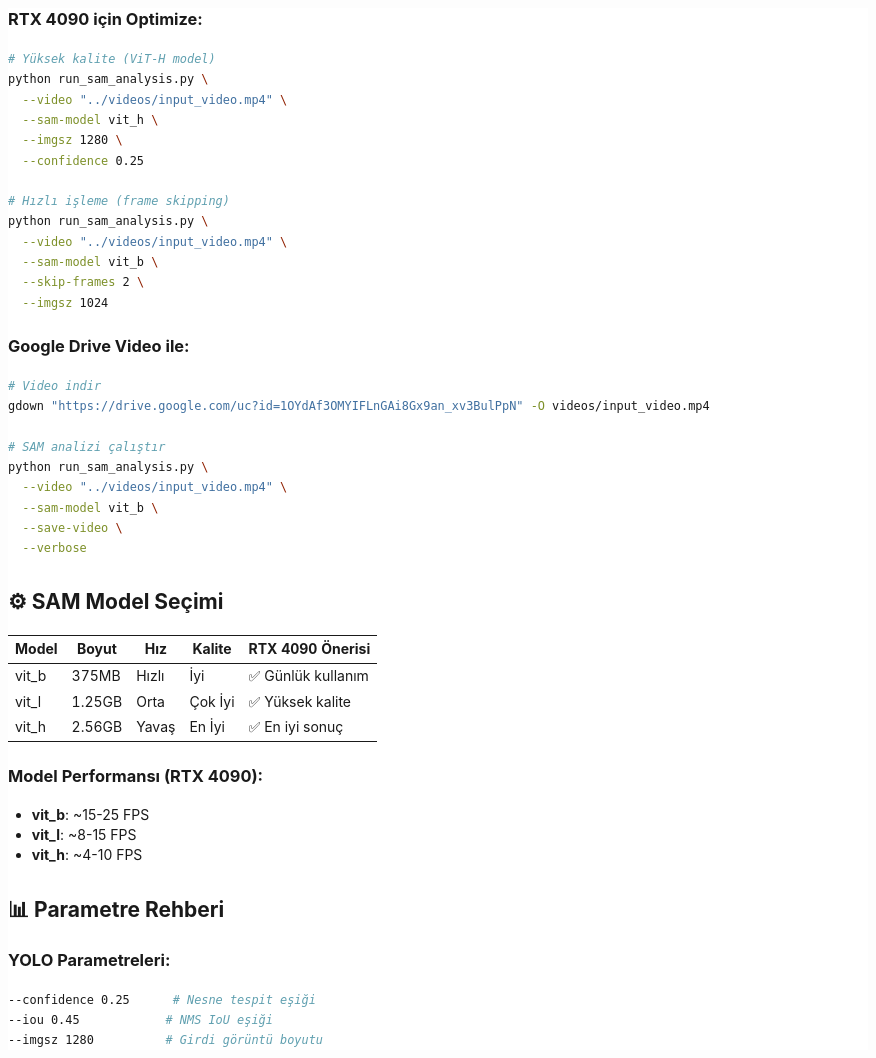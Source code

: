 ### RTX 4090 için Optimize:
```bash
# Yüksek kalite (ViT-H model)
python run_sam_analysis.py \
  --video "../videos/input_video.mp4" \
  --sam-model vit_h \
  --imgsz 1280 \
  --confidence 0.25

# Hızlı işleme (frame skipping)
python run_sam_analysis.py \
  --video "../videos/input_video.mp4" \
  --sam-model vit_b \
  --skip-frames 2 \
  --imgsz 1024
```

### Google Drive Video ile:
```bash
# Video indir
gdown "https://drive.google.com/uc?id=1OYdAf3OMYIFLnGAi8Gx9an_xv3BulPpN" -O videos/input_video.mp4

# SAM analizi çalıştır
python run_sam_analysis.py \
  --video "../videos/input_video.mp4" \
  --sam-model vit_b \
  --save-video \
  --verbose
```

## ⚙️ SAM Model Seçimi

| Model | Boyut | Hız | Kalite | RTX 4090 Önerisi |
|-------|-------|-----|--------|-------------------|
| vit_b | 375MB | Hızlı | İyi | ✅ Günlük kullanım |
| vit_l | 1.25GB | Orta | Çok İyi | ✅ Yüksek kalite |
| vit_h | 2.56GB | Yavaş | En İyi | ✅ En iyi sonuç |

### Model Performansı (RTX 4090):
- **vit_b**: ~15-25 FPS
- **vit_l**: ~8-15 FPS  
- **vit_h**: ~4-10 FPS

## 📊 Parametre Rehberi

### YOLO Parametreleri:
```bash
--confidence 0.25      # Nesne tespit eşiği
--iou 0.45            # NMS IoU eşiği
--imgsz 1280          # Girdi görüntü boyutu
```
